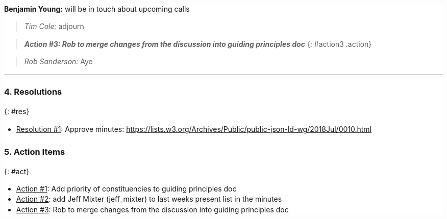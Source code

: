 **Benjamin Young:** will be in touch about upcoming calls  

> *Tim Cole:* adjourn

> ***Action #3: Rob to merge changes from the discussion into guiding principles doc***
{: #action3 .action}

> *Rob Sanderson:* Aye

---


### 4. Resolutions
{: #res}

* [Resolution #1](#resolution1): Approve minutes: https://lists.w3.org/Archives/Public/public-json-ld-wg/2018Jul/0010.html

### 5. Action Items
{: #act}

* [Action #1](#action1): Add priority of constituencies to guiding principles doc
* [Action #2](#action2): add Jeff Mixter (jeff_mixter) to last weeks present list in the minutes
* [Action #3](#action3): Rob to merge changes from the discussion into guiding principles doc